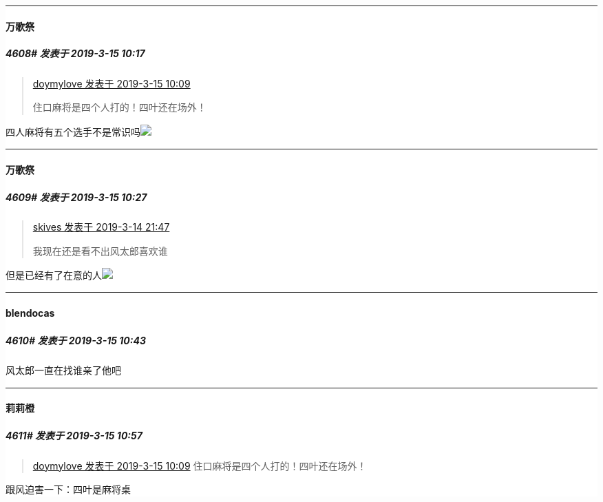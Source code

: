


-----

####  万歌祭  
##### 4608#       发表于 2019-3-15 10:17



<blockquote><a href="httphttps://bbs.saraba1st.com/2b/forum.php?mod=redirect&amp;goto=findpost&amp;pid=42912241&amp;ptid=1552818" target="_blank">doymylove 发表于 2019-3-15 10:09</a>

住口麻将是四个人打的！四叶还在场外！</blockquote>
四人麻将有五个选手不是常识吗<img src="https://static.saraba1st.com/image/smiley/carton2017/018.gif" referrerpolicy="no-referrer">







-----

####  万歌祭  
##### 4609#       发表于 2019-3-15 10:27



<blockquote><a href="httphttps://bbs.saraba1st.com/2b/forum.php?mod=redirect&amp;goto=findpost&amp;pid=42908619&amp;ptid=1552818" target="_blank">skives 发表于 2019-3-14 21:47</a>

我现在还是看不出风太郎喜欢谁</blockquote>
但是已经有了在意的人<img src="https://static.saraba1st.com/image/smiley/carton2017/018.gif" referrerpolicy="no-referrer">







-----

####  blendocas  
##### 4610#       发表于 2019-3-15 10:43




风太郎一直在找谁亲了他吧







-----

####  莉莉橙  
##### 4611#       发表于 2019-3-15 10:57



<blockquote><a href="httphttps://bbs.saraba1st.com/2b/forum.php?mod=redirect&amp;goto=findpost&amp;pid=42912241&amp;ptid=1552818" target="_blank">doymylove 发表于 2019-3-15 10:09</a>
住口麻将是四个人打的！四叶还在场外！</blockquote>
跟风迫害一下：四叶是麻将桌
